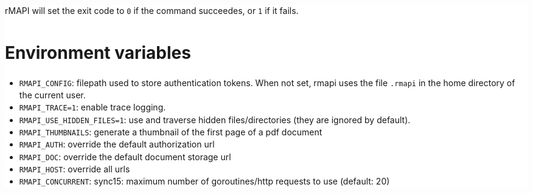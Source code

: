 rMAPI will set the exit code to `0` if the command succeedes, or `1` if it fails.

# Environment variables

- `RMAPI_CONFIG`: filepath used to store authentication tokens. When not set, rmapi uses the file `.rmapi` in the home directory of the current user.
- `RMAPI_TRACE=1`: enable trace logging.
- `RMAPI_USE_HIDDEN_FILES=1`: use and traverse hidden files/directories (they are ignored by default).
- `RMAPI_THUMBNAILS`: generate a thumbnail of the first page of a pdf document
- `RMAPI_AUTH`: override the default authorization url
- `RMAPI_DOC`: override the default document storage url
- `RMAPI_HOST`: override all urls 
- `RMAPI_CONCURRENT`: sync15: maximum number of goroutines/http requests to use (default: 20)
